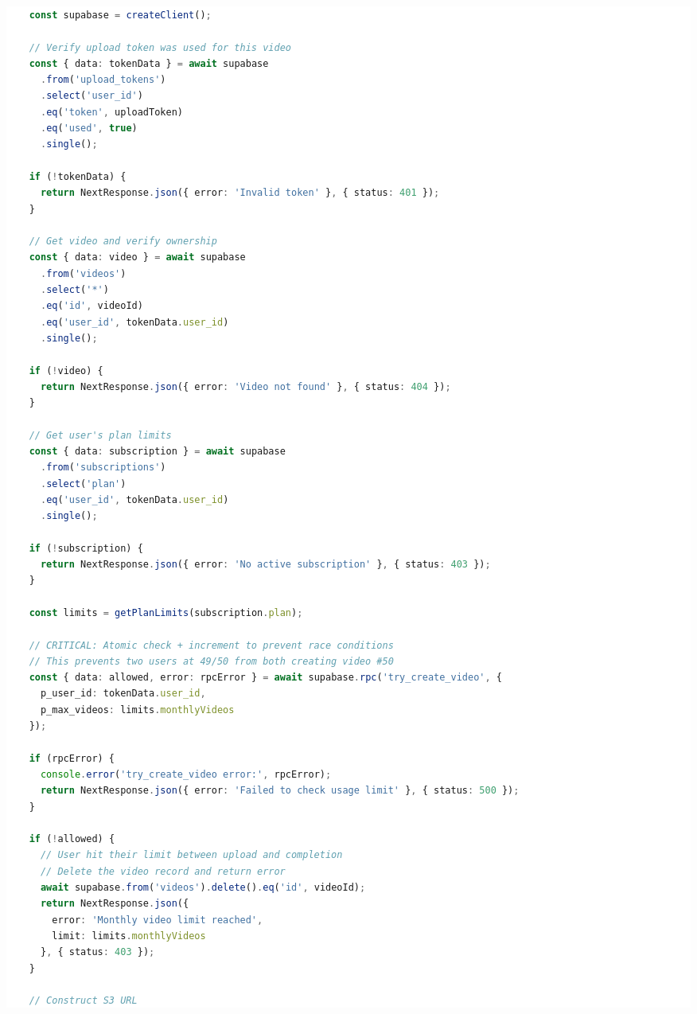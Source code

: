 ```typescript
    const supabase = createClient();

    // Verify upload token was used for this video
    const { data: tokenData } = await supabase
      .from('upload_tokens')
      .select('user_id')
      .eq('token', uploadToken)
      .eq('used', true)
      .single();

    if (!tokenData) {
      return NextResponse.json({ error: 'Invalid token' }, { status: 401 });
    }

    // Get video and verify ownership
    const { data: video } = await supabase
      .from('videos')
      .select('*')
      .eq('id', videoId)
      .eq('user_id', tokenData.user_id)
      .single();

    if (!video) {
      return NextResponse.json({ error: 'Video not found' }, { status: 404 });
    }

    // Get user's plan limits
    const { data: subscription } = await supabase
      .from('subscriptions')
      .select('plan')
      .eq('user_id', tokenData.user_id)
      .single();

    if (!subscription) {
      return NextResponse.json({ error: 'No active subscription' }, { status: 403 });
    }

    const limits = getPlanLimits(subscription.plan);

    // CRITICAL: Atomic check + increment to prevent race conditions
    // This prevents two users at 49/50 from both creating video #50
    const { data: allowed, error: rpcError } = await supabase.rpc('try_create_video', {
      p_user_id: tokenData.user_id,
      p_max_videos: limits.monthlyVideos
    });

    if (rpcError) {
      console.error('try_create_video error:', rpcError);
      return NextResponse.json({ error: 'Failed to check usage limit' }, { status: 500 });
    }

    if (!allowed) {
      // User hit their limit between upload and completion
      // Delete the video record and return error
      await supabase.from('videos').delete().eq('id', videoId);
      return NextResponse.json({
        error: 'Monthly video limit reached',
        limit: limits.monthlyVideos
      }, { status: 403 });
    }

    // Construct S3 URL
```